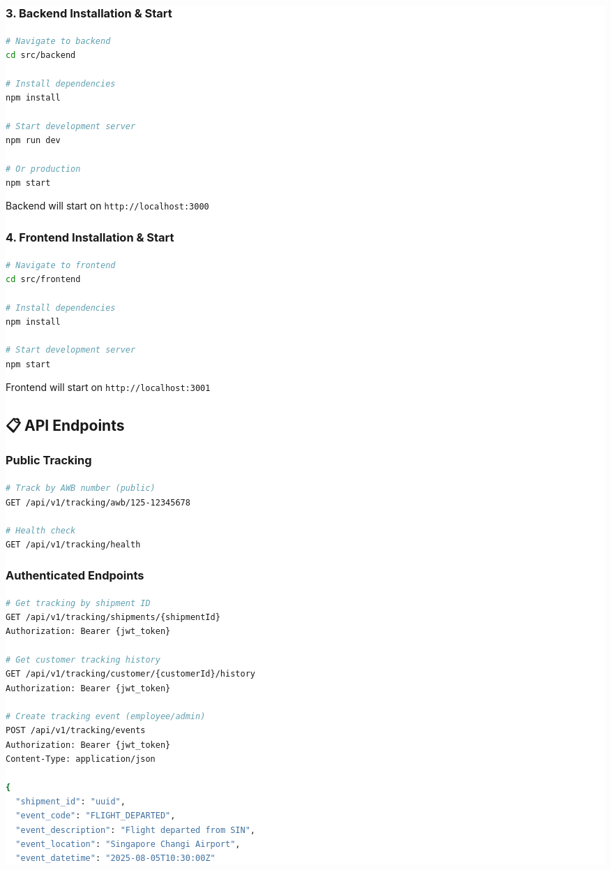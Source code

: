 ### 3. Backend Installation & Start

```bash
# Navigate to backend
cd src/backend

# Install dependencies
npm install

# Start development server
npm run dev

# Or production
npm start
```

Backend will start on `http://localhost:3000`

### 4. Frontend Installation & Start

```bash
# Navigate to frontend
cd src/frontend

# Install dependencies
npm install

# Start development server
npm start
```

Frontend will start on `http://localhost:3001`

## 📋 API Endpoints

### Public Tracking
```bash
# Track by AWB number (public)
GET /api/v1/tracking/awb/125-12345678

# Health check
GET /api/v1/tracking/health
```

### Authenticated Endpoints
```bash
# Get tracking by shipment ID
GET /api/v1/tracking/shipments/{shipmentId}
Authorization: Bearer {jwt_token}

# Get customer tracking history
GET /api/v1/tracking/customer/{customerId}/history
Authorization: Bearer {jwt_token}

# Create tracking event (employee/admin)
POST /api/v1/tracking/events
Authorization: Bearer {jwt_token}
Content-Type: application/json

{
  "shipment_id": "uuid",
  "event_code": "FLIGHT_DEPARTED",
  "event_description": "Flight departed from SIN",
  "event_location": "Singapore Changi Airport",
  "event_datetime": "2025-08-05T10:30:00Z"
```